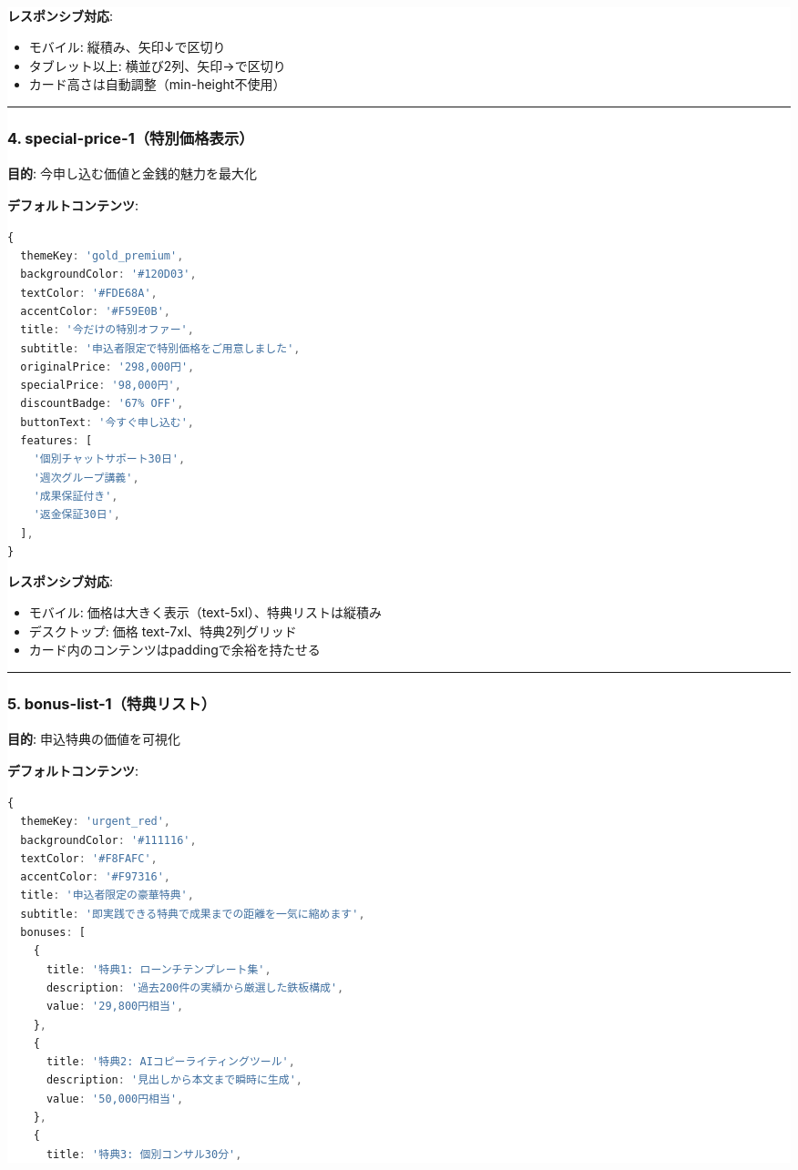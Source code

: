 **レスポンシブ対応**:
- モバイル: 縦積み、矢印↓で区切り
- タブレット以上: 横並び2列、矢印→で区切り
- カード高さは自動調整（min-height不使用）

---

### 4. special-price-1（特別価格表示）

**目的**: 今申し込む価値と金銭的魅力を最大化

**デフォルトコンテンツ**:
```typescript
{
  themeKey: 'gold_premium',
  backgroundColor: '#120D03',
  textColor: '#FDE68A',
  accentColor: '#F59E0B',
  title: '今だけの特別オファー',
  subtitle: '申込者限定で特別価格をご用意しました',
  originalPrice: '298,000円',
  specialPrice: '98,000円',
  discountBadge: '67% OFF',
  buttonText: '今すぐ申し込む',
  features: [
    '個別チャットサポート30日',
    '週次グループ講義',
    '成果保証付き',
    '返金保証30日',
  ],
}
```

**レスポンシブ対応**:
- モバイル: 価格は大きく表示（text-5xl）、特典リストは縦積み
- デスクトップ: 価格 text-7xl、特典2列グリッド
- カード内のコンテンツはpaddingで余裕を持たせる

---

### 5. bonus-list-1（特典リスト）

**目的**: 申込特典の価値を可視化

**デフォルトコンテンツ**:
```typescript
{
  themeKey: 'urgent_red',
  backgroundColor: '#111116',
  textColor: '#F8FAFC',
  accentColor: '#F97316',
  title: '申込者限定の豪華特典',
  subtitle: '即実践できる特典で成果までの距離を一気に縮めます',
  bonuses: [
    {
      title: '特典1: ローンチテンプレート集',
      description: '過去200件の実績から厳選した鉄板構成',
      value: '29,800円相当',
    },
    {
      title: '特典2: AIコピーライティングツール',
      description: '見出しから本文まで瞬時に生成',
      value: '50,000円相当',
    },
    {
      title: '特典3: 個別コンサル30分',
```